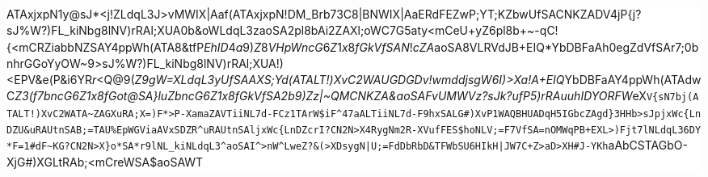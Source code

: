 ATAxjxpN1y@sJ*<j!ZLdqL3J>vMWIX|Aaf(ATAxjxpN!DM_Brb73C8|BNWIX|AaERdFEZwP;YT;KZbwUfSACNKZADV4jP{j?sJ%W?)FL_kiNbg8lNV)rRAl;XUA0b&oWLdqL3zaoSA2pl8bAi2ZAXl;oWC7G5aty<mCeU+yZ6pl8b+~-qC!{<mCRZiabbNZSAY4ppWh(ATA8&tfP$EhID4a9)Z8VHpWncG6Z1x8fGkVfSAN!cZA$aoSA8VLRVdJB+EIQ*YbDBFaAh0egZdVfSAr7;0bnhrGGoYyOW~9>sJ%W?)FL_kiNbg8lNV)rRAl;XUA!)<EPV&e(P&i6YR$r<$Q@9(*Z9gW=XLdqL3yUfSAAXS;Yd(ATALT!)XvC2WAUGDGDv!wmddjsgW6I)>Xa!A+EIQ*YbDBFaAY4ppWh(ATAdwC*Z3(f7bncG6Z1x8fGot@SA}luZbncG6Z1x8fGkVfSA2b9)Zz|~QMCNKZA&aoSAFvUMWVz?sJk?ufP5)rRAuuhIDYORFW*eX`V{sN7bj(ATALT!)XvC2WATA~ZAGXuRA;X=)F*>P-XamaZAVTiiNL7d-FCz1TArW$iF^47aALTiiNL7d-F9hxSALG#)XvP1WAQBHUADqH5IGbcZAgd}3HHb>sJpjxWc{LnDZU&uRAUtnSAB;=TAU%EpWGViaAVxSDZR^uRAUtnSAljxWc{LnDZcrI?CN2N>X4RygNm2R-XVufFES$hoNLV;=F7VfSA=nOMWqPB+EXL>)Fjt7lNLdqL36DY*F=1#dF~KG?CN2N>X}o*SA*r9lNL_kiNLdqL3^aoSAI^>nW^LweZ?&(>XDsygN|U;=FdDbRbD&TFWbSU6HIkH|JW7C+Z>aD>XH#J-YKh`aAbCSTAGbO-XjG#)XGLtRAb;<mCreWSA$aoSAWT